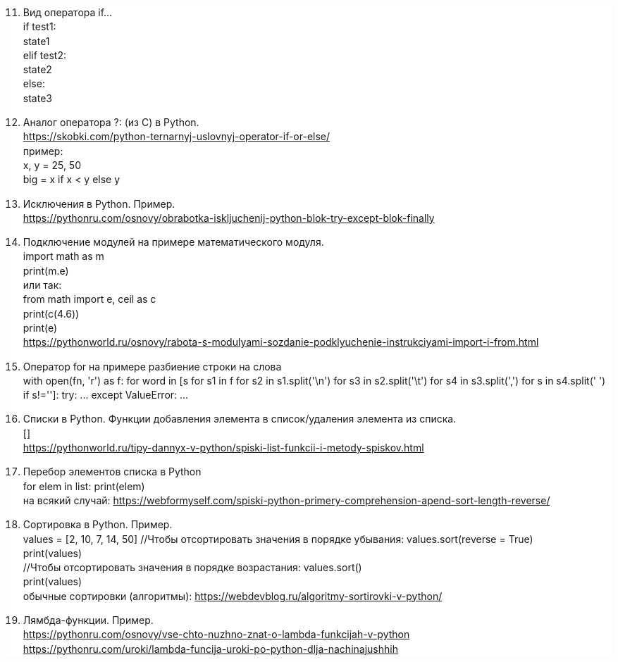 11.   Вид оператора if…  
if test1:  
    state1  
elif test2:  
    state2  
else:  
    state3  

12.   Аналог оператора ?:  (из С) в Python.  
https://skobki.com/python-ternarnyj-uslovnyj-operator-if-or-else/  
пример:  
x, y = 25, 50  
big = x if x < y else y

13.   Исключения в Python. Пример.  
https://pythonru.com/osnovy/obrabotka-iskljuchenij-python-blok-try-except-blok-finally

14.   Подключение модулей на примере математического модуля.  
import math as m  
print(m.e)  
или так:  
from math import e, ceil as c  
print(c(4.6))   
print(e)  
https://pythonworld.ru/osnovy/rabota-s-modulyami-sozdanie-podklyuchenie-instrukciyami-import-i-from.html

15.   Оператор for  на примере разбиение строки на слова  
with open(fn, 'r') as f:
 for word in [s for s1 in f for s2 in s1.split('\n') for s3 in s2.split('\t') for s4 in s3.split(',') for s in s4.split(' ') if s!='']:
  try: ...
  except ValueError: ...

16.   Списки в Python. Функции добавления элемента в список/удаления элемента из списка.  
[]  
https://pythonworld.ru/tipy-dannyx-v-python/spiski-list-funkcii-i-metody-spiskov.html

17.   Перебор элементов списка в Python  	
for elem in list:
 print(elem)  
на всякий случай: https://webformyself.com/spiski-python-primery-comprehension-apend-sort-length-reverse/

18.   Сортировка в Python. Пример.  	
values = [2, 10, 7, 14, 50]
//Чтобы отсортировать значения в порядке убывания:
values.sort(reverse = True)  
print(values)  
//Чтобы отсортировать значения в порядке возрастания:
values.sort()  
print(values)  
обычные сортировки (алгоритмы): https://webdevblog.ru/algoritmy-sortirovki-v-python/

19.   Лямбда-функции. Пример.  
https://pythonru.com/osnovy/vse-chto-nuzhno-znat-o-lambda-funkcijah-v-python  
https://pythonru.com/uroki/lambda-funcija-uroki-po-python-dlja-nachinajushhih
